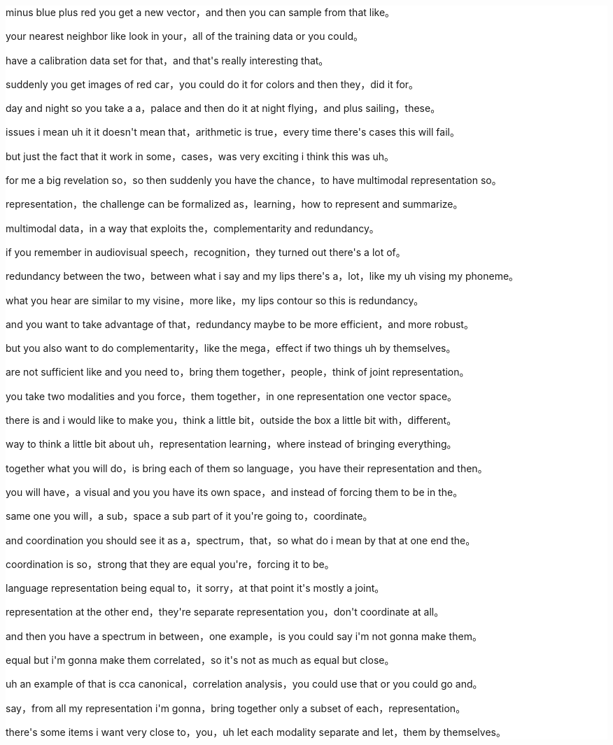 minus blue plus red you get a new vector，and then you can sample from that like。

your nearest neighbor like look in your，all of the training data or you could。

have a calibration data set for that，and that's really interesting that。

suddenly you get images of red car，you could do it for colors and then they，did it for。

day and night so you take a a，palace and then do it at night flying，and plus sailing，these。

issues i mean uh it it doesn't mean that，arithmetic is true，every time there's cases this will fail。

but just the fact that it work in some，cases，was very exciting i think this was uh。

for me a big revelation so，so then suddenly you have the chance，to have multimodal representation so。

representation，the challenge can be formalized as，learning，how to represent and summarize。

multimodal data，in a way that exploits the，complementarity and redundancy。

if you remember in audiovisual speech，recognition，they turned out there's a lot of。

redundancy between the two，between what i say and my lips there's a，lot，like my uh vising my phoneme。

what you hear are similar to my visine，more like，my lips contour so this is redundancy。

and you want to take advantage of that，redundancy maybe to be more efficient，and more robust。

but you also want to do complementarity，like the mega，effect if two things uh by themselves。

are not sufficient like and you need to，bring them together，people，think of joint representation。

you take two modalities and you force，them together，in one representation one vector space。

there is and i would like to make you，think a little bit，outside the box a little bit with，different。

way to think a little bit about uh，representation learning，where instead of bringing everything。

together what you will do，is bring each of them so language，you have their representation and then。

you will have，a visual and you you have its own space，and instead of forcing them to be in the。

same one you will，a sub，space a sub part of it you're going to，coordinate。

and coordination you should see it as a，spectrum，that，so what do i mean by that at one end the。

coordination is so，strong that they are equal you're，forcing it to be。

language representation being equal to，it sorry，at that point it's mostly a joint。

representation at the other end，they're separate representation you，don't coordinate at all。

and then you have a spectrum in between，one example，is you could say i'm not gonna make them。

equal but i'm gonna make them correlated，so it's not as much as equal but close。

uh an example of that is cca canonical，correlation analysis，you could use that or you could go and。

say，from all my representation i'm gonna，bring together only a subset of each，representation。

there's some items i want very close to，you，uh let each modality separate and let，them by themselves。

